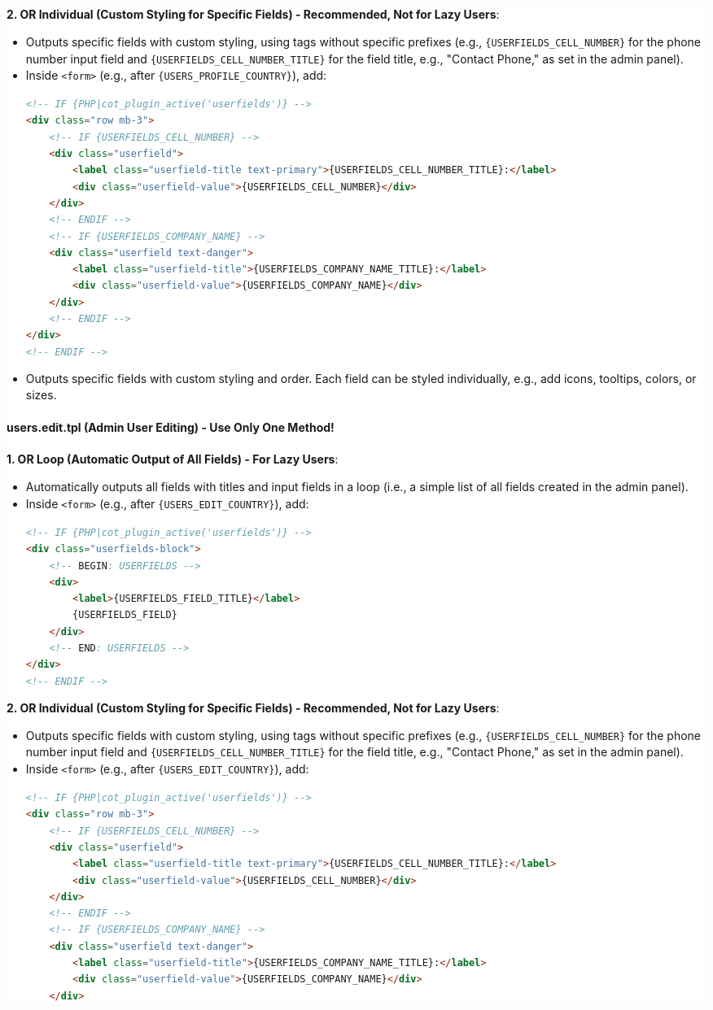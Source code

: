 **2. OR Individual (Custom Styling for Specific Fields) - Recommended, Not for Lazy Users**:
- Outputs specific fields with custom styling, using tags without specific prefixes (e.g., `{USERFIELDS_CELL_NUMBER}` for the phone number input field and `{USERFIELDS_CELL_NUMBER_TITLE}` for the field title, e.g., "Contact Phone," as set in the admin panel).
- Inside `<form>` (e.g., after `{USERS_PROFILE_COUNTRY}`), add:
  ```html
  <!-- IF {PHP|cot_plugin_active('userfields')} -->
  <div class="row mb-3">
      <!-- IF {USERFIELDS_CELL_NUMBER} -->
      <div class="userfield">
          <label class="userfield-title text-primary">{USERFIELDS_CELL_NUMBER_TITLE}:</label>
          <div class="userfield-value">{USERFIELDS_CELL_NUMBER}</div>
      </div>
      <!-- ENDIF -->
      <!-- IF {USERFIELDS_COMPANY_NAME} -->
      <div class="userfield text-danger">
          <label class="userfield-title">{USERFIELDS_COMPANY_NAME_TITLE}:</label>
          <div class="userfield-value">{USERFIELDS_COMPANY_NAME}</div>
      </div>
      <!-- ENDIF -->
  </div>
  <!-- ENDIF -->
  ```
- Outputs specific fields with custom styling and order. Each field can be styled individually, e.g., add icons, tooltips, colors, or sizes.

#### users.edit.tpl (Admin User Editing) - Use Only One Method!

**1. OR Loop (Automatic Output of All Fields) - For Lazy Users**:
- Automatically outputs all fields with titles and input fields in a loop (i.e., a simple list of all fields created in the admin panel).
- Inside `<form>` (e.g., after `{USERS_EDIT_COUNTRY}`), add:
  ```html
  <!-- IF {PHP|cot_plugin_active('userfields')} -->
  <div class="userfields-block">
      <!-- BEGIN: USERFIELDS -->
      <div>
          <label>{USERFIELDS_FIELD_TITLE}</label>
          {USERFIELDS_FIELD}
      </div>
      <!-- END: USERFIELDS -->
  </div>
  <!-- ENDIF -->
  ```

**2. OR Individual (Custom Styling for Specific Fields) - Recommended, Not for Lazy Users**:
- Outputs specific fields with custom styling, using tags without specific prefixes (e.g., `{USERFIELDS_CELL_NUMBER}` for the phone number input field and `{USERFIELDS_CELL_NUMBER_TITLE}` for the field title, e.g., "Contact Phone," as set in the admin panel).
- Inside `<form>` (e.g., after `{USERS_EDIT_COUNTRY}`), add:
  ```html
  <!-- IF {PHP|cot_plugin_active('userfields')} -->
  <div class="row mb-3">
      <!-- IF {USERFIELDS_CELL_NUMBER} -->
      <div class="userfield">
          <label class="userfield-title text-primary">{USERFIELDS_CELL_NUMBER_TITLE}:</label>
          <div class="userfield-value">{USERFIELDS_CELL_NUMBER}</div>
      </div>
      <!-- ENDIF -->
      <!-- IF {USERFIELDS_COMPANY_NAME} -->
      <div class="userfield text-danger">
          <label class="userfield-title">{USERFIELDS_COMPANY_NAME_TITLE}:</label>
          <div class="userfield-value">{USERFIELDS_COMPANY_NAME}</div>
      </div>
  ```